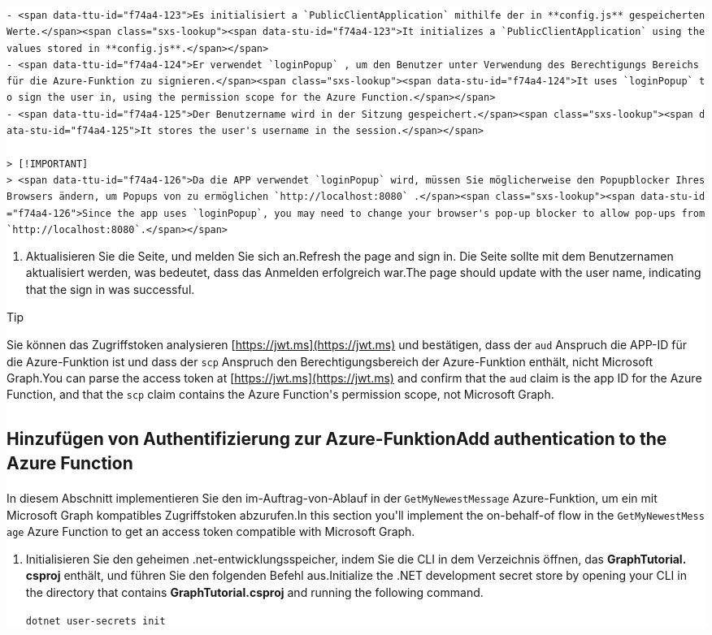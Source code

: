     - <span data-ttu-id="f74a4-123">Es initialisiert a `PublicClientApplication` mithilfe der in **config.js** gespeicherten Werte.</span><span class="sxs-lookup"><span data-stu-id="f74a4-123">It initializes a `PublicClientApplication` using the values stored in **config.js**.</span></span>
    - <span data-ttu-id="f74a4-124">Er verwendet `loginPopup` , um den Benutzer unter Verwendung des Berechtigungs Bereichs für die Azure-Funktion zu signieren.</span><span class="sxs-lookup"><span data-stu-id="f74a4-124">It uses `loginPopup` to sign the user in, using the permission scope for the Azure Function.</span></span>
    - <span data-ttu-id="f74a4-125">Der Benutzername wird in der Sitzung gespeichert.</span><span class="sxs-lookup"><span data-stu-id="f74a4-125">It stores the user's username in the session.</span></span>

    > [!IMPORTANT]
    > <span data-ttu-id="f74a4-126">Da die APP verwendet `loginPopup` wird, müssen Sie möglicherweise den Popupblocker Ihres Browsers ändern, um Popups von zu ermöglichen `http://localhost:8080` .</span><span class="sxs-lookup"><span data-stu-id="f74a4-126">Since the app uses `loginPopup`, you may need to change your browser's pop-up blocker to allow pop-ups from `http://localhost:8080`.</span></span>

1. <span data-ttu-id="f74a4-127">Aktualisieren Sie die Seite, und melden Sie sich an.</span><span class="sxs-lookup"><span data-stu-id="f74a4-127">Refresh the page and sign in.</span></span> <span data-ttu-id="f74a4-128">Die Seite sollte mit dem Benutzernamen aktualisiert werden, was bedeutet, dass das Anmelden erfolgreich war.</span><span class="sxs-lookup"><span data-stu-id="f74a4-128">The page should update with the user name, indicating that the sign in was successful.</span></span>

> [!TIP]
> <span data-ttu-id="f74a4-129">Sie können das Zugriffstoken analysieren [https://jwt.ms](https://jwt.ms) und bestätigen, dass der `aud` Anspruch die APP-ID für die Azure-Funktion ist und dass der `scp` Anspruch den Berechtigungsbereich der Azure-Funktion enthält, nicht Microsoft Graph.</span><span class="sxs-lookup"><span data-stu-id="f74a4-129">You can parse the access token at [https://jwt.ms](https://jwt.ms) and confirm that the `aud` claim is the app ID for the Azure Function, and that the `scp` claim contains the Azure Function's permission scope, not Microsoft Graph.</span></span>

## <a name="add-authentication-to-the-azure-function"></a><span data-ttu-id="f74a4-130">Hinzufügen von Authentifizierung zur Azure-Funktion</span><span class="sxs-lookup"><span data-stu-id="f74a4-130">Add authentication to the Azure Function</span></span>

<span data-ttu-id="f74a4-131">In diesem Abschnitt implementieren Sie den im-Auftrag-von-Ablauf in der `GetMyNewestMessage` Azure-Funktion, um ein mit Microsoft Graph kompatibles Zugriffstoken abzurufen.</span><span class="sxs-lookup"><span data-stu-id="f74a4-131">In this section you'll implement the on-behalf-of flow in the `GetMyNewestMessage` Azure Function to get an access token compatible with Microsoft Graph.</span></span>

1. <span data-ttu-id="f74a4-132">Initialisieren Sie den geheimen .net-entwicklungsspeicher, indem Sie die CLI in dem Verzeichnis öffnen, das **GraphTutorial. csproj** enthält, und führen Sie den folgenden Befehl aus.</span><span class="sxs-lookup"><span data-stu-id="f74a4-132">Initialize the .NET development secret store by opening your CLI in the directory that contains **GraphTutorial.csproj** and running the following command.</span></span>

    ```Shell
    dotnet user-secrets init
    ```
